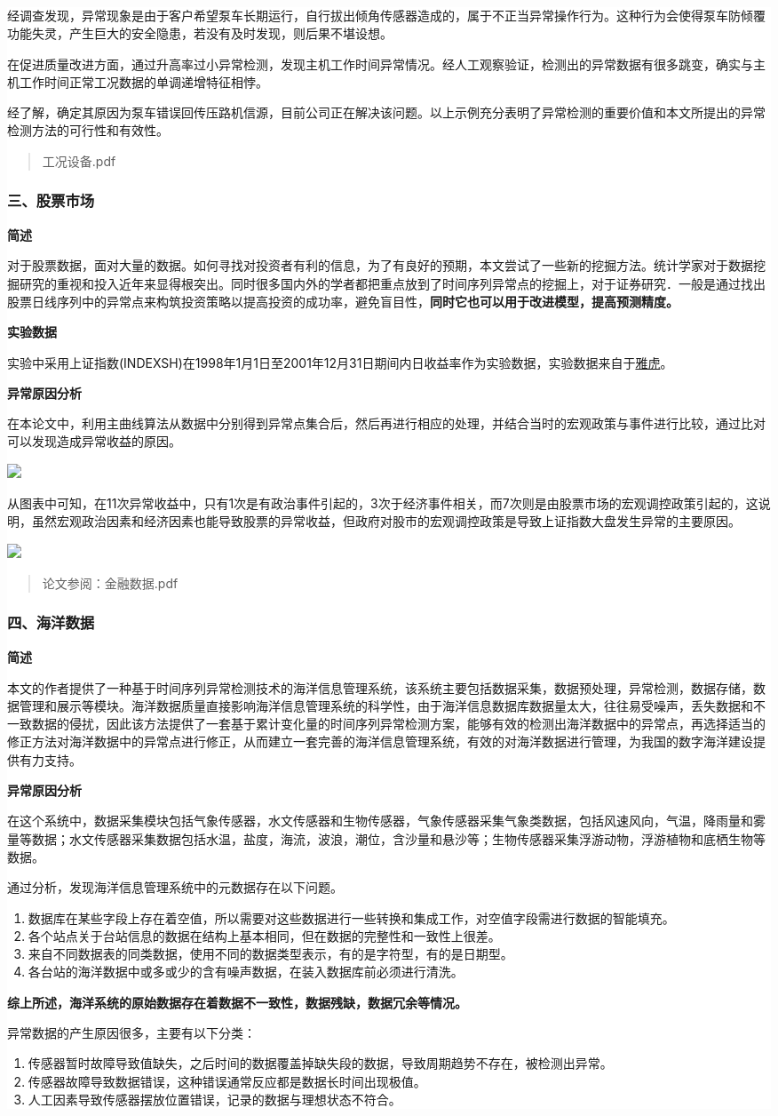 经调查发现，异常现象是由于客户希望泵车长期运行，自行拔出倾角传感器造成的，属于不正当异常操作行为。这种行为会使得泵车防倾覆功能失灵，产生巨大的安全隐患，若没有及时发现，则后果不堪设想。

在促进质量改进方面，通过升高率过小异常检测，发现主机工作时间异常情况。经人工观察验证，检测出的异常数据有很多跳变，确实与主机工作时间正常工况数据的单调递增特征相悖。

经了解，确定其原因为泵车错误回传压路机信源，目前公司正在解决该问题。以上示例充分表明了异常检测的重要价值和本文所提出的异常检测方法的可行性和有效性。

> 工况设备.pdf

### 三、股票市场

**简述**

对于股票数据，面对大量的数据。如何寻找对投资者有利的信息，为了有良好的预期，本文尝试了一些新的挖掘方法。统计学家对于数据挖掘研究的重视和投入近年来显得根突出。同时很多国内外的学者都把重点放到了时间序列异常点的挖掘上，对于证券研究．一般是通过找出股票日线序列中的异常点来构筑投资策略以提高投资的成功率，避免盲目性，**同时它也可以用于改进模型，提高预测精度。**

**实验数据**

实验中采用上证指数(INDEXSH)在1998年1月1日至2001年12月31日期间内日收益率作为实验数据，实验数据来自于[雅虎](http://finance.yahoo.com)。

**异常原因分析**

在本论文中，利用主曲线算法从数据中分别得到异常点集合后，然后再进行相应的处理，并结合当时的宏观政策与事件进行比较，通过比对可以发现造成异常收益的原因。

![](http://opmza2br0.bkt.clouddn.com/17-8-6/32186757.jpg)

 从图表中可知，在11次异常收益中，只有1次是有政治事件引起的，3次于经济事件相关，而7次则是由股票市场的宏观调控政策引起的，这说明，虽然宏观政治因素和经济因素也能导致股票的异常收益，但政府对股市的宏观调控政策是导致上证指数大盘发生异常的主要原因。

![](http://opmza2br0.bkt.clouddn.com/17-8-6/40910334.jpg)

> 论文参阅：金融数据.pdf

### 四、海洋数据

**简述**

本文的作者提供了一种基于时间序列异常检测技术的海洋信息管理系统，该系统主要包括数据采集，数据预处理，异常检测，数据存储，数据管理和展示等模块。海洋数据质量直接影响海洋信息管理系统的科学性，由于海洋信息数据库数据量太大，往往易受噪声，丢失数据和不一致数据的侵扰，因此该方法提供了一套基于累计变化量的时间序列异常检测方案，能够有效的检测出海洋数据中的异常点，再选择适当的修正方法对海洋数据中的异常点进行修正，从而建立一套完善的海洋信息管理系统，有效的对海洋数据进行管理，为我国的数字海洋建设提供有力支持。

**异常原因分析**

在这个系统中，数据采集模块包括气象传感器，水文传感器和生物传感器，气象传感器采集气象类数据，包括风速风向，气温，降雨量和雾量等数据；水文传感器采集数据包括水温，盐度，海流，波浪，潮位，含沙量和悬沙等；生物传感器采集浮游动物，浮游植物和底栖生物等数据。

通过分析，发现海洋信息管理系统中的元数据存在以下问题。

1. 数据库在某些字段上存在着空值，所以需要对这些数据进行一些转换和集成工作，对空值字段需进行数据的智能填充。
2. 各个站点关于台站信息的数据在结构上基本相同，但在数据的完整性和一致性上很差。
3. 来自不同数据表的同类数据，使用不同的数据类型表示，有的是字符型，有的是日期型。
4. 各台站的海洋数据中或多或少的含有噪声数据，在装入数据库前必须进行清洗。

**综上所述，海洋系统的原始数据存在着数据不一致性，数据残缺，数据冗余等情况。**

异常数据的产生原因很多，主要有以下分类：

1. 传感器暂时故障导致值缺失，之后时间的数据覆盖掉缺失段的数据，导致周期趋势不存在，被检测出异常。
2. 传感器故障导致数据错误，这种错误通常反应都是数据长时间出现极值。
3. 人工因素导致传感器摆放位置错误，记录的数据与理想状态不符合。

